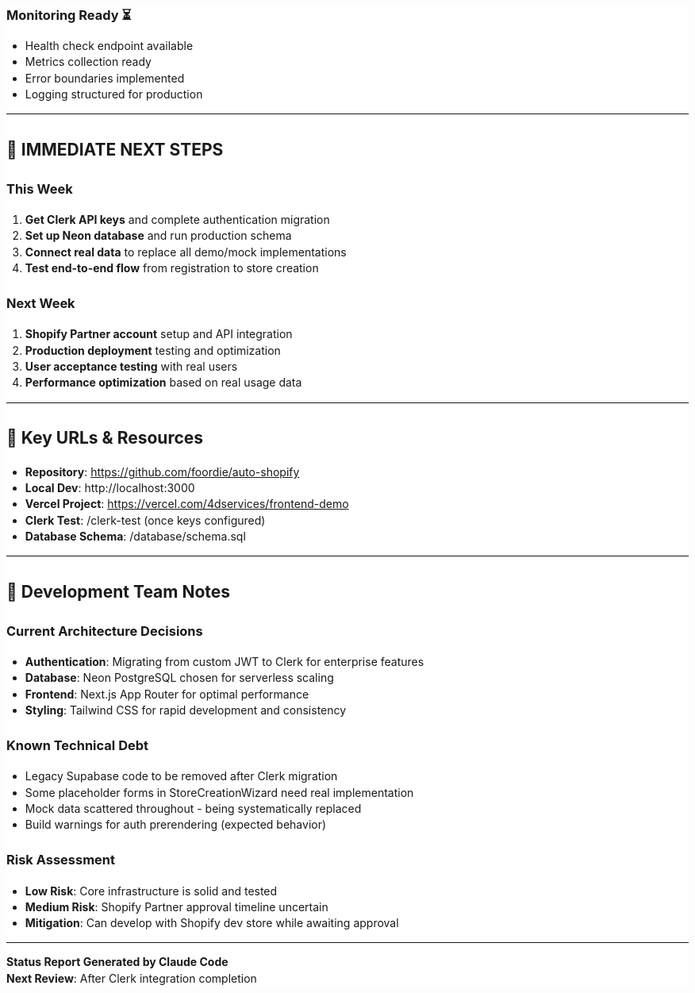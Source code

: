 ### **Monitoring Ready ⏳**
- Health check endpoint available
- Metrics collection ready
- Error boundaries implemented
- Logging structured for production

---

## 📅 **IMMEDIATE NEXT STEPS**

### **This Week**
1. **Get Clerk API keys** and complete authentication migration
2. **Set up Neon database** and run production schema
3. **Connect real data** to replace all demo/mock implementations
4. **Test end-to-end flow** from registration to store creation

### **Next Week**
1. **Shopify Partner account** setup and API integration
2. **Production deployment** testing and optimization  
3. **User acceptance testing** with real users
4. **Performance optimization** based on real usage data

---

## 🔗 **Key URLs & Resources**

- **Repository**: https://github.com/foordie/auto-shopify
- **Local Dev**: http://localhost:3000
- **Vercel Project**: https://vercel.com/4dservices/frontend-demo
- **Clerk Test**: /clerk-test (once keys configured)
- **Database Schema**: /database/schema.sql

---

## 👥 **Development Team Notes**

### **Current Architecture Decisions**
- **Authentication**: Migrating from custom JWT to Clerk for enterprise features
- **Database**: Neon PostgreSQL chosen for serverless scaling
- **Frontend**: Next.js App Router for optimal performance
- **Styling**: Tailwind CSS for rapid development and consistency

### **Known Technical Debt**
- Legacy Supabase code to be removed after Clerk migration
- Some placeholder forms in StoreCreationWizard need real implementation  
- Mock data scattered throughout - being systematically replaced
- Build warnings for auth prerendering (expected behavior)

### **Risk Assessment**
- **Low Risk**: Core infrastructure is solid and tested
- **Medium Risk**: Shopify Partner approval timeline uncertain
- **Mitigation**: Can develop with Shopify dev store while awaiting approval

---

**Status Report Generated by Claude Code**  
**Next Review**: After Clerk integration completion